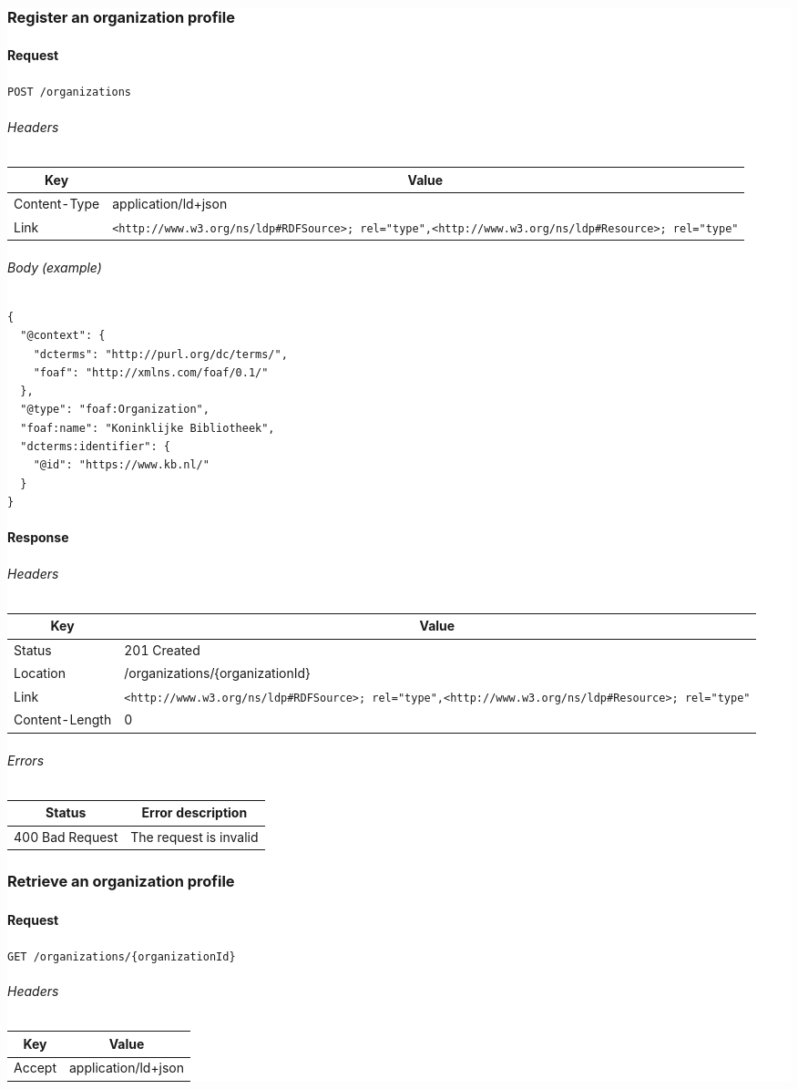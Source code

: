 ### <a id="endpoint-organization-register">Register an organization profile</a>

#### Request

<code>POST /organizations</code>

###### Headers
Key | Value
--|--
Content-Type | application/ld+json
Link | ```<http://www.w3.org/ns/ldp#RDFSource>; rel="type",<http://www.w3.org/ns/ldp#Resource>; rel="type"```

###### Body (example)
```
{
  "@context": {
    "dcterms": "http://purl.org/dc/terms/",
    "foaf": "http://xmlns.com/foaf/0.1/"
  },
  "@type": "foaf:Organization",
  "foaf:name": "Koninklijke Bibliotheek",
  "dcterms:identifier": {
    "@id": "https://www.kb.nl/"
  }
}
```

#### Response

###### Headers
Key | Value
--|--
Status | 201 Created
Location | /organizations/{organizationId}
Link | ```<http://www.w3.org/ns/ldp#RDFSource>; rel="type",<http://www.w3.org/ns/ldp#Resource>; rel="type"```
Content-Length | 0

###### Errors
Status | Error description
--|--
400 Bad Request | The request is invalid

### <a id="endpoint-organization-retrieve">Retrieve an organization profile</a>

#### Request

<code>GET /organizations/{organizationId}</code>

###### Headers
Key | Value
--|--
Accept | application/ld+json

